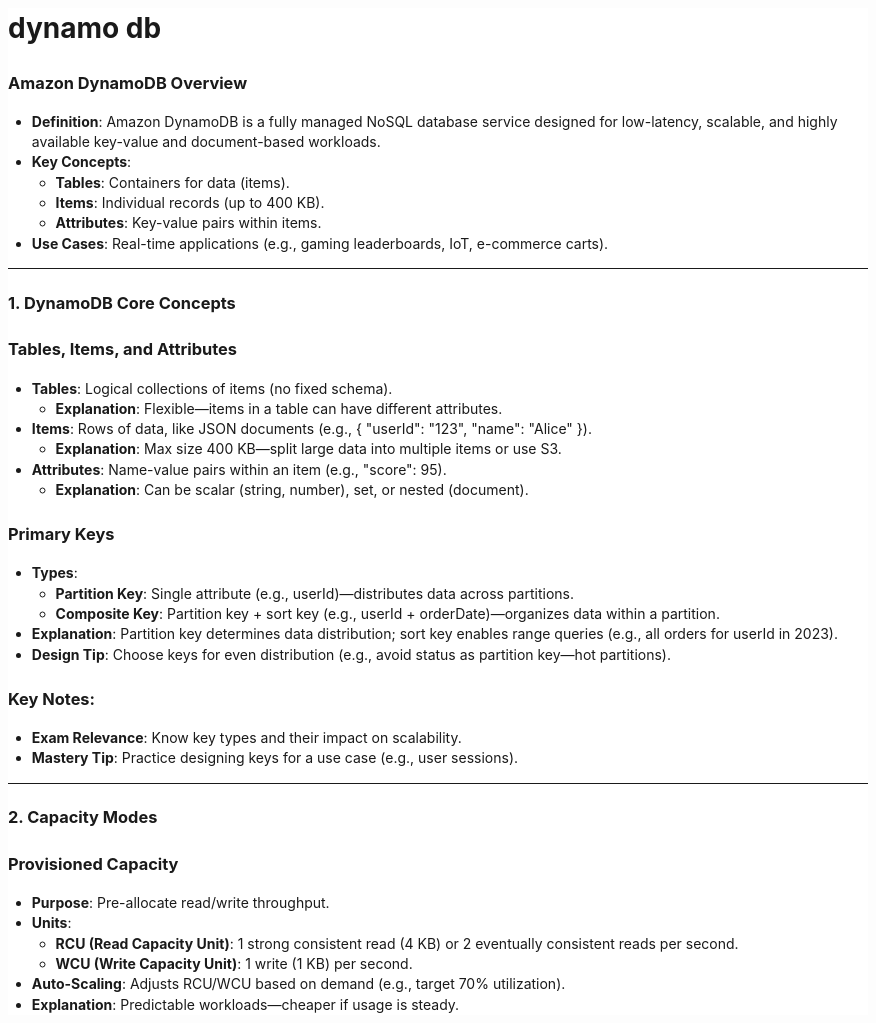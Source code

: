 # dynamo db

### **Amazon DynamoDB Overview**

- **Definition**: Amazon DynamoDB is a fully managed NoSQL database service designed for low-latency, scalable, and highly available key-value and document-based workloads.
- **Key Concepts**:
    - **Tables**: Containers for data (items).
    - **Items**: Individual records (up to 400 KB).
    - **Attributes**: Key-value pairs within items.
- **Use Cases**: Real-time applications (e.g., gaming leaderboards, IoT, e-commerce carts).

---

### **1. DynamoDB Core Concepts**

### **Tables, Items, and Attributes**

- **Tables**: Logical collections of items (no fixed schema).
    - **Explanation**: Flexible—items in a table can have different attributes.
- **Items**: Rows of data, like JSON documents (e.g., { "userId": "123", "name": "Alice" }).
    - **Explanation**: Max size 400 KB—split large data into multiple items or use S3.
- **Attributes**: Name-value pairs within an item (e.g., "score": 95).
    - **Explanation**: Can be scalar (string, number), set, or nested (document).

### **Primary Keys**

- **Types**:
    - **Partition Key**: Single attribute (e.g., userId)—distributes data across partitions.
    - **Composite Key**: Partition key + sort key (e.g., userId + orderDate)—organizes data within a partition.
- **Explanation**: Partition key determines data distribution; sort key enables range queries (e.g., all orders for userId in 2023).
- **Design Tip**: Choose keys for even distribution (e.g., avoid status as partition key—hot partitions).

### **Key Notes**:

- **Exam Relevance**: Know key types and their impact on scalability.
- **Mastery Tip**: Practice designing keys for a use case (e.g., user sessions).

---

### **2. Capacity Modes**

### **Provisioned Capacity**

- **Purpose**: Pre-allocate read/write throughput.
- **Units**:
    - **RCU (Read Capacity Unit)**: 1 strong consistent read (4 KB) or 2 eventually consistent reads per second.
    - **WCU (Write Capacity Unit)**: 1 write (1 KB) per second.
- **Auto-Scaling**: Adjusts RCU/WCU based on demand (e.g., target 70% utilization).
- **Explanation**: Predictable workloads—cheaper if usage is steady.
